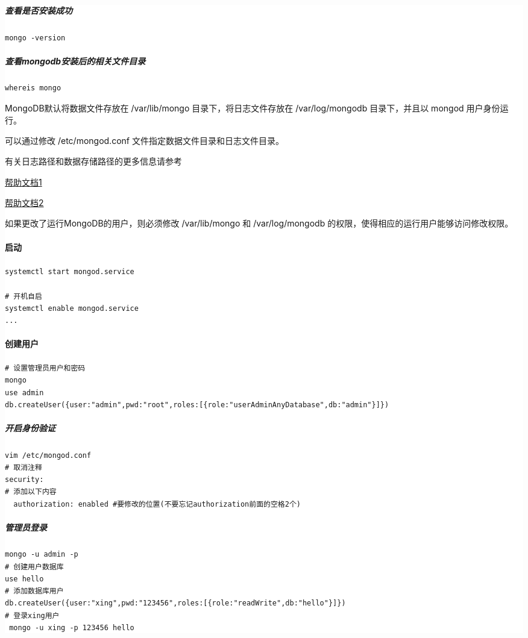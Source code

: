 ##### 查看是否安装成功

```
mongo -version
```

##### 查看mongodb安装后的相关文件目录

```
whereis mongo
```

MongoDB默认将数据文件存放在 /var/lib/mongo 目录下，将日志文件存放在 /var/log/mongodb 目录下，并且以 mongod 用户身份运行。

可以通过修改 /etc/mongod.conf 文件指定数据文件目录和日志文件目录。

有关日志路径和数据存储路径的更多信息请参考

[帮助文档1]( https://docs.mongodb.com/manual/reference/configuration-options/#systemLog.path) 

[帮助文档2](https://docs.mongodb.com/manual/reference/configuration-options/#storage.dbPath)

如果更改了运行MongoDB的用户，则必须修改 /var/lib/mongo 和 /var/log/mongodb 的权限，使得相应的运行用户能够访问修改权限。

#### 启动

```
systemctl start mongod.service

# 开机自启
systemctl enable mongod.service
...
```

#### 创建用户

```
# 设置管理员用户和密码
mongo
use admin
db.createUser({user:"admin",pwd:"root",roles:[{role:"userAdminAnyDatabase",db:"admin"}]})
```

##### 开启身份验证

```
vim /etc/mongod.conf
# 取消注释
security:
# 添加以下内容
  authorization: enabled #要修改的位置(不要忘记authorization前面的空格2个)
```

##### 管理员登录

```
mongo -u admin -p
# 创建用户数据库
use hello
# 添加数据库用户
db.createUser({user:"xing",pwd:"123456",roles:[{role:"readWrite",db:"hello"}]})
# 登录xing用户
 mongo -u xing -p 123456 hello
```

